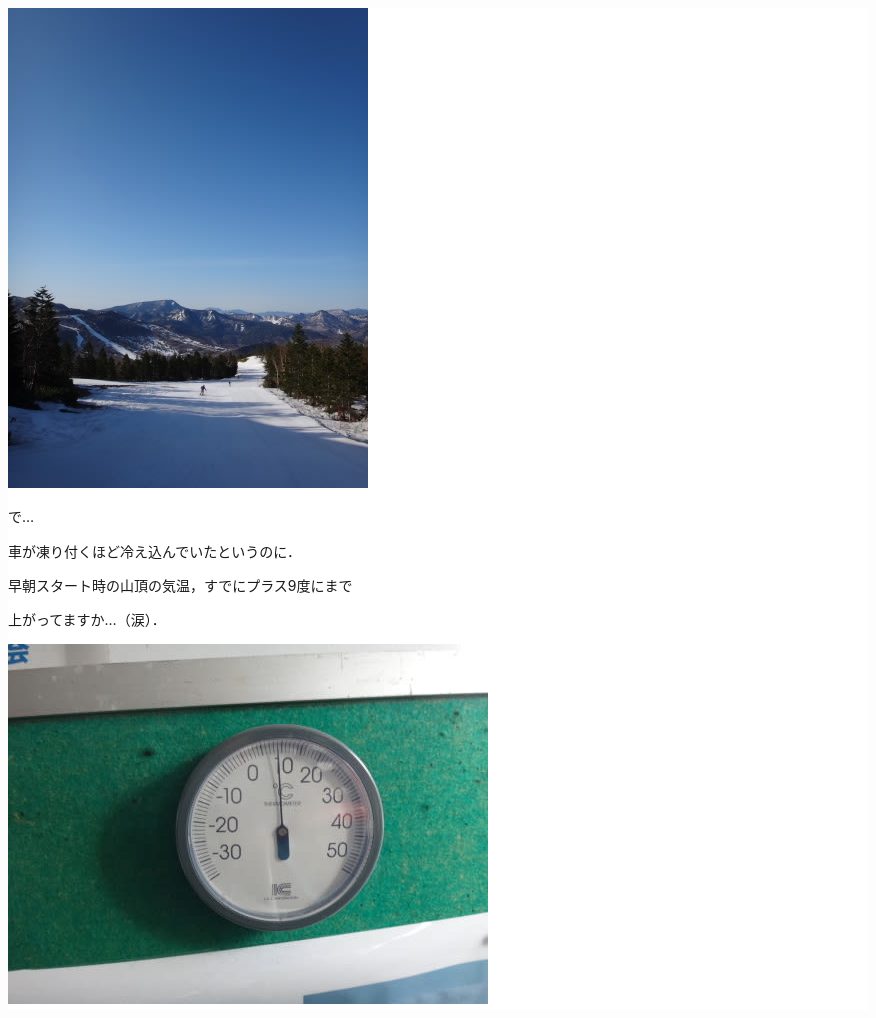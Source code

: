 ![61e1300b3792b1722e3bacfa742d7a7d.jpg](images/61e1300b3792b1722e3bacfa742d7a7d.jpg)




で…


車が凍り付くほど冷え込んでいたというのに．


早朝スタート時の山頂の気温，すでにプラス9度にまで


上がってますか…（涙）．




![3c04efc6d00d33d762732d6f5a13a5d0.jpg](images/3c04efc6d00d33d762732d6f5a13a5d0.jpg)
